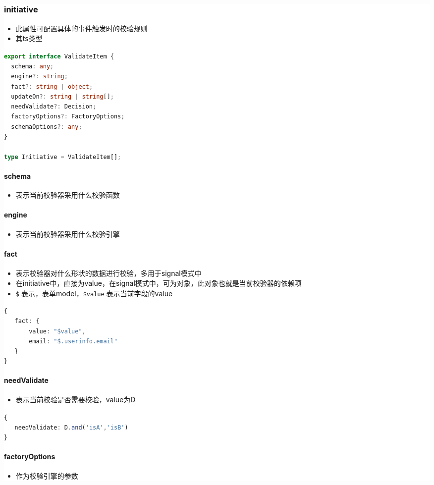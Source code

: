 ### initiative

- 此属性可配置具体的事件触发时的校验规则
- 其ts类型

```typescript
export interface ValidateItem {
  schema: any;
  engine?: string;
  fact?: string | object;
  updateOn?: string | string[];
  needValidate?: Decision;
  factoryOptions?: FactoryOptions;
  schemaOptions?: any;
}

type Initiative = ValidateItem[];
```

#### schema

- 表示当前校验器采用什么校验函数

#### engine

- 表示当前校验器采用什么校验引擎

#### fact

- 表示校验器对什么形状的数据进行校验，多用于signal模式中
- 在initiative中，直接为value，在signal模式中，可为对象，此对象也就是当前校验器的依赖项
- `$` 表示，表单model，`$value` 表示当前字段的value

```typescript
{
   fact: {
       value: "$value",
       email: "$.userinfo.email"
   }
}
```

#### needValidate

- 表示当前校验是否需要校验，value为D

```typescript
{
   needValidate: D.and('isA','isB')
}
```

#### factoryOptions

- 作为校验引擎的参数
